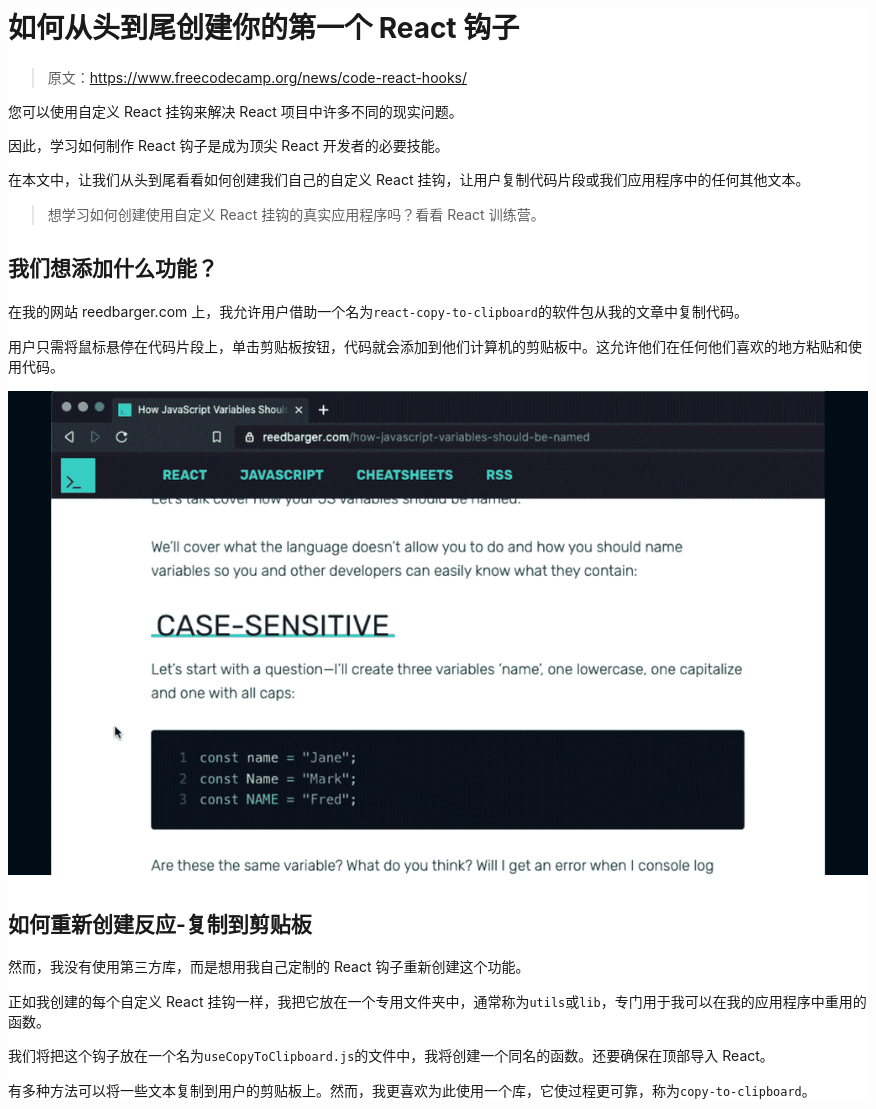 # 如何从头到尾创建你的第一个 React 钩子

> 原文：<https://www.freecodecamp.org/news/code-react-hooks/>

您可以使用自定义 React 挂钩来解决 React 项目中许多不同的现实问题。

因此，学习如何制作 React 钩子是成为顶尖 React 开发者的必要技能。

在本文中，让我们从头到尾看看如何创建我们自己的自定义 React 挂钩，让用户复制代码片段或我们应用程序中的任何其他文本。

> 想学习如何创建使用自定义 React 挂钩的真实应用程序吗？看看 React 训练营。

## 我们想添加什么功能？

在我的网站 reedbarger.com 上，我允许用户借助一个名为`react-copy-to-clipboard`的软件包从我的文章中复制代码。

用户只需将鼠标悬停在代码片段上，单击剪贴板按钮，代码就会添加到他们计算机的剪贴板中。这允许他们在任何他们喜欢的地方粘贴和使用代码。

![copy-gif.gif](img/079ce96b516858db23cb843fd7d5fa24.png)

## 如何重新创建反应-复制到剪贴板

然而，我没有使用第三方库，而是想用我自己定制的 React 钩子重新创建这个功能。

正如我创建的每个自定义 React 挂钩一样，我把它放在一个专用文件夹中，通常称为`utils`或`lib`，专门用于我可以在我的应用程序中重用的函数。

我们将把这个钩子放在一个名为`useCopyToClipboard.js`的文件中，我将创建一个同名的函数。还要确保在顶部导入 React。

有多种方法可以将一些文本复制到用户的剪贴板上。然而，我更喜欢为此使用一个库，它使过程更可靠，称为`copy-to-clipboard`。
